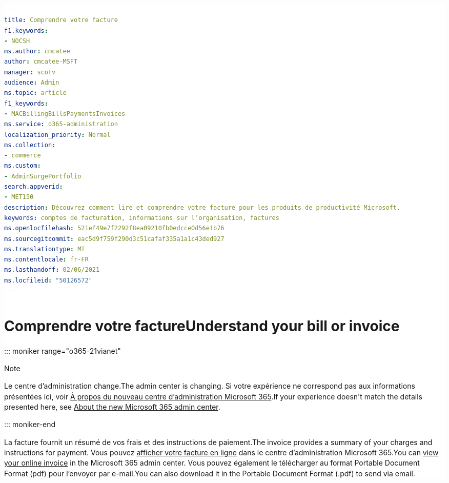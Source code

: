 ```yaml
---
title: Comprendre votre facture
f1.keywords:
- NOCSH
ms.author: cmcatee
author: cmcatee-MSFT
manager: scotv
audience: Admin
ms.topic: article
f1_keywords:
- MACBillingBillsPaymentsInvoices
ms.service: o365-administration
localization_priority: Normal
ms.collection:
- commerce
ms.custom:
- AdminSurgePortfolio
search.appverid:
- MET150
description: Découvrez comment lire et comprendre votre facture pour les produits de productivité Microsoft.
keywords: comptes de facturation, informations sur l’organisation, factures
ms.openlocfilehash: 521ef49e7f2292f8ea09210fb0edcce0d56e1b76
ms.sourcegitcommit: eac5d9f759f290d3c51cafaf335a1a1c43ded927
ms.translationtype: MT
ms.contentlocale: fr-FR
ms.lasthandoff: 02/06/2021
ms.locfileid: "50126572"
---
```

# <a name="understand-your-bill-or-invoice"></a><span data-ttu-id="ae9bc-104">Comprendre votre facture</span><span class="sxs-lookup"><span data-stu-id="ae9bc-104">Understand your bill or invoice</span></span>

::: moniker range="o365-21vianet"

> [!NOTE]
> <span data-ttu-id="ae9bc-105">Le centre d’administration change.</span><span class="sxs-lookup"><span data-stu-id="ae9bc-105">The admin center is changing.</span></span> <span data-ttu-id="ae9bc-106">Si votre expérience ne correspond pas aux informations présentées ici, voir [À propos du nouveau centre d’administration Microsoft 365](https://docs.microsoft.com/microsoft-365/admin/microsoft-365-admin-center-preview?view=o365-21vianet&preserve-view=true).</span><span class="sxs-lookup"><span data-stu-id="ae9bc-106">If your experience doesn't match the details presented here, see [About the new Microsoft 365 admin center](https://docs.microsoft.com/microsoft-365/admin/microsoft-365-admin-center-preview?view=o365-21vianet&preserve-view=true).</span></span>

::: moniker-end

<span data-ttu-id="ae9bc-107">La facture fournit un résumé de vos frais et des instructions de paiement.</span><span class="sxs-lookup"><span data-stu-id="ae9bc-107">The invoice provides a summary of your charges and instructions for payment.</span></span> <span data-ttu-id="ae9bc-108">Vous pouvez [afficher votre facture en ligne](#view-your-online-invoice) dans le centre d’administration Microsoft 365.</span><span class="sxs-lookup"><span data-stu-id="ae9bc-108">You can [view your online invoice](#view-your-online-invoice) in the Microsoft 365 admin center.</span></span> <span data-ttu-id="ae9bc-109">Vous pouvez également le télécharger au format Portable Document Format (pdf) pour l’envoyer par e-mail.</span><span class="sxs-lookup"><span data-stu-id="ae9bc-109">You can also download it in the Portable Document Format (.pdf) to send via email.</span></span>
